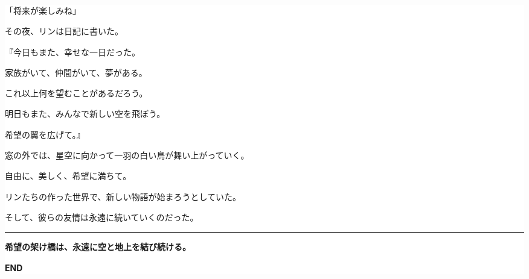 「将来が楽しみね」

その夜、リンは日記に書いた。

『今日もまた、幸せな一日だった。

家族がいて、仲間がいて、夢がある。

これ以上何を望むことがあるだろう。

明日もまた、みんなで新しい空を飛ぼう。

希望の翼を広げて。』

窓の外では、星空に向かって一羽の白い鳥が舞い上がっていく。

自由に、美しく、希望に満ちて。

リンたちの作った世界で、新しい物語が始まろうとしていた。

そして、彼らの友情は永遠に続いていくのだった。

---

**希望の架け橋は、永遠に空と地上を結び続ける。**

**END**